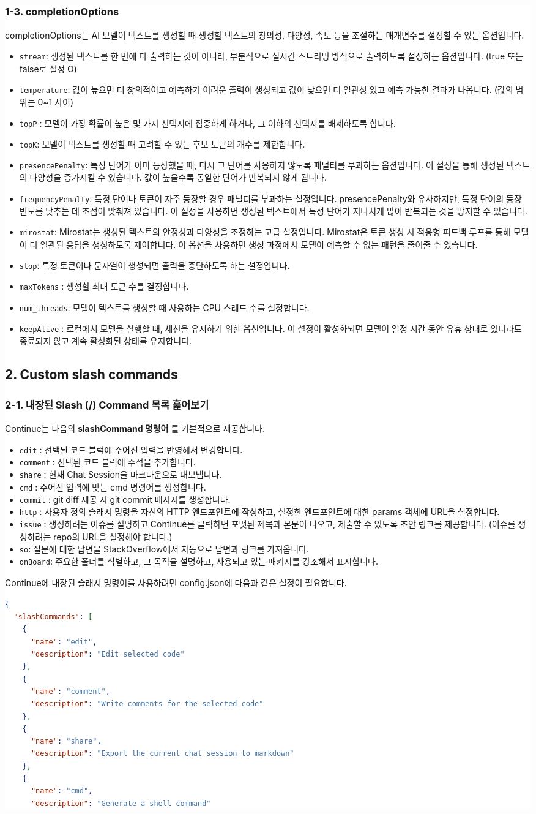 ```
```

### 1-3. completionOptions

completionOptions는 AI 모델이 텍스트를 생성할 때 생성할 텍스트의 창의성, 다양성, 속도 등을 조절하는 매개변수를 설정할 수 있는 옵션입니다.

- `stream`: 생성된 텍스트를 한 번에 다 출력하는 것이 아니라, 부분적으로 실시간 스트리밍 방식으로 출력하도록 설정하는 옵션입니다. 
  (true 또는 false로 설정 O)

- `temperature`: 값이 높으면 더 창의적이고 예측하기 어려운 출력이 생성되고 값이 낮으면 더 일관성 있고 예측 가능한 결과가 나옵니다. (값의 범위는 0~1 사이)

- `topP` : 모델이 가장 확률이 높은 몇 가지 선택지에 집중하게 하거나, 그 이하의 선택지를 배제하도록 합니다.

- `topK`: 모델이 텍스트를 생성할 때 고려할 수 있는 후보 토큰의 개수를 제한합니다.
- `presencePenalty`: 특정 단어가 이미 등장했을 때, 다시 그 단어를 사용하지 않도록 패널티를 부과하는 옵션입니다. 이 설정을 통해 생성된 텍스트의 다양성을 증가시킬 수 있습니다. 값이 높을수록 동일한 단어가 반복되지 않게 됩니다.

- `frequencyPenalty`: 특정 단어나 토큰이 자주 등장할 경우 패널티를 부과하는 설정입니다. presencePenalty와 유사하지만, 특정 단어의 등장 빈도를 낮추는 데 초점이 맞춰져 있습니다. 이 설정을 사용하면 생성된 텍스트에서 특정 단어가 지나치게 많이 반복되는 것을 방지할 수 있습니다.

- `mirostat`: Mirostat는 생성된 텍스트의 안정성과 다양성을 조정하는 고급 설정입니다. Mirostat은 토큰 생성 시 적응형 피드백 루프를 통해 모델이 더 일관된 응답을 생성하도록 제어합니다. 이 옵션을 사용하면 생성 과정에서 모델이 예측할 수 없는 패턴을 줄여줄 수 있습니다.

- `stop`: 특정 토큰이나 문자열이 생성되면 출력을 중단하도록 하는 설정입니다.

- `maxTokens` : 생성할 최대 토큰 수를 결정합니다.

- `num_threads`: 모델이 텍스트를 생성할 때 사용하는 CPU 스레드 수를 설정합니다.

- `keepAlive` : 로컬에서 모델을 실행할 때, 세션을 유지하기 위한 옵션입니다. 이 설정이 활성화되면 모델이 일정 시간 동안 유휴 상태로 있더라도 종료되지 않고 계속 활성화된 상태를 유지합니다.

## 2. Custom slash commands

### 2-1. 내장된 Slash (/) Command 목록 훑어보기

Continue는 다음의 **slashCommand 명령어** 를 기본적으로 제공합니다.

- `edit` : 선택된 코드 블럭에 주어진 입력을 반영해서 변경합니다.
- `comment` : 선택된 코드 블럭에 주석을 추가합니다.
- `share` : 현재 Chat Session을 마크다운으로 내보냅니다.
- `cmd` : 주어진 입력에 맞는 cmd 명령어를 생성합니다.
- `commit` : git diff 제공 시 git commit 메시지를 생성합니다.
- `http` : 사용자 정의 슬래시 명령을 자신의 HTTP 엔드포인트에 작성하고, 설정한 엔드포인트에 대한 params 객체에 URL을 설정합니다.
- `issue` : 생성하려는 이슈를 설명하고 Continue를 클릭하면 포맷된 제목과 본문이 나오고, 제출할 수 있도록 초안 링크를 제공합니다. (이슈를 생성하려는 repo의 URL을 설정해야 합니다.)
- `so`: 질문에 대한 답변을 StackOverflow에서 자동으로 답변과 링크를 가져옵니다.
- `onBoard`: 주요한 폴더를 식별하고, 그 목적을 설명하고, 사용되고 있는 패키지를 강조해서 표시합니다.

Continue에 내장된 슬래시 명령어를 사용하려면 config.json에 다음과 같은 설정이 필요합니다.

```json
{
  "slashCommands": [
    {
      "name": "edit",
      "description": "Edit selected code"
    },
    {
      "name": "comment",
      "description": "Write comments for the selected code"
    },
    {
      "name": "share",
      "description": "Export the current chat session to markdown"
    },
    {
      "name": "cmd",
      "description": "Generate a shell command"
```